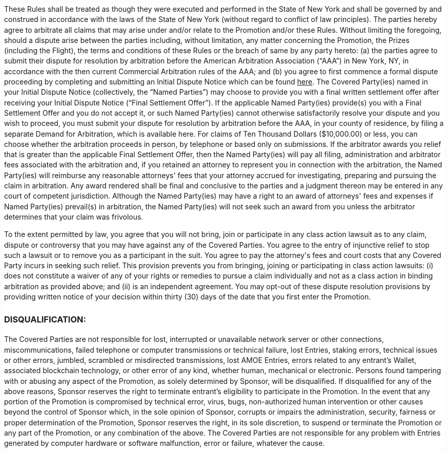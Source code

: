 These Rules shall be treated as though they were executed and performed in the State of New York and shall be governed by and construed in accordance with the laws of the State of New York (without regard to conflict of law principles). The parties hereby agree to arbitrate all claims that may arise under and/or relate to the Promotion and/or these Rules. Without limiting the foregoing, should a dispute arise between the parties including, without limitation, any matter concerning the Promotion, the Prizes (including the Flight), the terms and conditions of these Rules or the breach of same by any party hereto: (a) the parties agree to submit their dispute for resolution by arbitration before the American Arbitration Association (“AAA”) in New York, NY, in accordance with the then current Commercial Arbitration rules of the AAA; and (b) you agree to first commence a formal dispute proceeding by completing and submitting an Initial Dispute Notice which can be found [here](https://www.adr.org/sites/default/files/Demand%20for%20Arbitration%20Consumer%20Arbitration%20Rules.pdf). The Covered Party(ies) named in your Initial Dispute Notice (collectively, the “Named Parties”) may choose to provide you with a final written settlement offer after receiving your Initial Dispute Notice (“Final Settlement Offer”). If the applicable Named Party(ies) provide(s) you with a Final Settlement Offer and you do not accept it, or such Named Party(ies) cannot otherwise satisfactorily resolve your dispute and you wish to proceed, you must submit your dispute for resolution by arbitration before the AAA, in your county of residence, by filing a separate Demand for Arbitration, which is available here. For claims of Ten Thousand Dollars ($10,000.00) or less, you can choose whether the arbitration proceeds in person, by telephone or based only on submissions. If the arbitrator awards you relief that is greater than the applicable Final Settlement Offer, then the Named Party(ies) will pay all filing, administration and arbitrator fees associated with the arbitration and, if you retained an attorney to represent you in connection with the arbitration, the Named Party(ies) will reimburse any reasonable attorneys' fees that your attorney accrued for investigating, preparing and pursuing the claim in arbitration. Any award rendered shall be final and conclusive to the parties and a judgment thereon may be entered in any court of competent jurisdiction. Although the Named Party(ies) may have a right to an award of attorneys' fees and expenses if Named Party(ies) prevail(s) in arbitration, the Named Party(ies) will not seek such an award from you unless the arbitrator determines that your claim was frivolous.

To the extent permitted by law, you agree that you will not bring, join or participate in any class action lawsuit as to any claim, dispute or controversy that you may have against any of the Covered Parties. You agree to the entry of injunctive relief to stop such a lawsuit or to remove you as a participant in the suit. You agree to pay the attorney's fees and court costs that any Covered Party incurs in seeking such relief. This provision prevents you from bringing, joining or participating in class action lawsuits: (i) does not constitute a waiver of any of your rights or remedies to pursue a claim individually and not as a class action in binding arbitration as provided above; and (ii) is an independent agreement. You may opt-out of these dispute resolution provisions by providing written notice of your decision within thirty (30) days of the date that you first enter the Promotion.

### **DISQUALIFICATION:​**

The Covered Parties are not responsible for lost, interrupted or unavailable network server or other connections, miscommunications, failed telephone or computer transmissions or technical failure, lost Entries, staking errors, technical issues or other errors, jumbled, scrambled or misdirected transmissions, lost AMOE Entries, errors related to any entrant’s Wallet, associated blockchain technology, or other error of any kind, whether human, mechanical or electronic. Persons found tampering with or abusing any aspect of the Promotion, as solely determined by Sponsor, will be disqualified. If disqualified for any of the above reasons, Sponsor reserves the right to terminate entrant’s eligibility to participate in the Promotion. In the event that any portion of the Promotion is compromised by technical error, virus, bugs, non-authorized human intervention or other causes beyond the control of Sponsor which, in the sole opinion of Sponsor, corrupts or impairs the administration, security, fairness or proper determination of the Promotion, Sponsor reserves the right, in its sole discretion, to suspend or terminate the Promotion or any part of the Promotion, or any combination of the above. The Covered Parties are not responsible for any problem with Entries generated by computer hardware or software malfunction, error or failure, whatever the cause.
